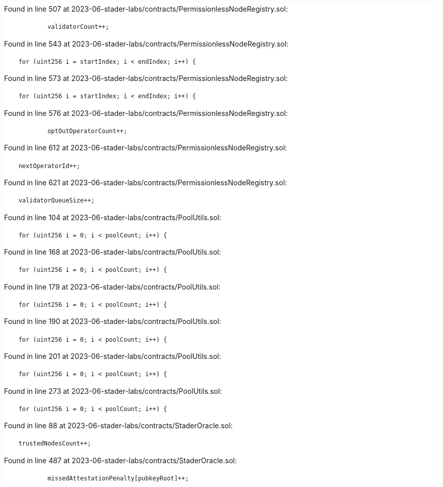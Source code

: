 
Found in line 507 at 2023-06-stader-labs/contracts/PermissionlessNodeRegistry.sol:

                validatorCount++;


Found in line 543 at 2023-06-stader-labs/contracts/PermissionlessNodeRegistry.sol:

        for (uint256 i = startIndex; i < endIndex; i++) {


Found in line 573 at 2023-06-stader-labs/contracts/PermissionlessNodeRegistry.sol:

        for (uint256 i = startIndex; i < endIndex; i++) {


Found in line 576 at 2023-06-stader-labs/contracts/PermissionlessNodeRegistry.sol:

                optOutOperatorCount++;


Found in line 612 at 2023-06-stader-labs/contracts/PermissionlessNodeRegistry.sol:

        nextOperatorId++;


Found in line 621 at 2023-06-stader-labs/contracts/PermissionlessNodeRegistry.sol:

        validatorQueueSize++;


Found in line 104 at 2023-06-stader-labs/contracts/PoolUtils.sol:

        for (uint256 i = 0; i < poolCount; i++) {


Found in line 168 at 2023-06-stader-labs/contracts/PoolUtils.sol:

        for (uint256 i = 0; i < poolCount; i++) {


Found in line 179 at 2023-06-stader-labs/contracts/PoolUtils.sol:

        for (uint256 i = 0; i < poolCount; i++) {


Found in line 190 at 2023-06-stader-labs/contracts/PoolUtils.sol:

        for (uint256 i = 0; i < poolCount; i++) {


Found in line 201 at 2023-06-stader-labs/contracts/PoolUtils.sol:

        for (uint256 i = 0; i < poolCount; i++) {


Found in line 273 at 2023-06-stader-labs/contracts/PoolUtils.sol:

        for (uint256 i = 0; i < poolCount; i++) {


Found in line 88 at 2023-06-stader-labs/contracts/StaderOracle.sol:

        trustedNodesCount++;


Found in line 487 at 2023-06-stader-labs/contracts/StaderOracle.sol:

                missedAttestationPenalty[pubkeyRoot]++;
